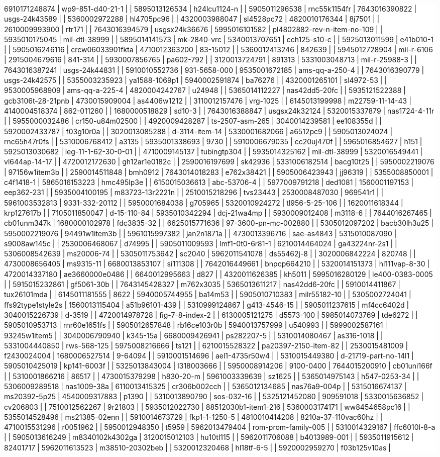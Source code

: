 6910171248874 | wp9-851-d40-21-1 |  | 5895013126534 | h24lcu1124-n |  | 5905011296538 | rnc55k1154fr | 
7643016390822 | usgs-24k43589 |  | 5360002972288 | hl4705pc96 |  | 4320003988047 | sl4528pc72 | 
4820010176344 | 8j7501 |  | 2610009993900 | rtr171 |  | 7643016394579 | usgsx24k36676 | 
5995016101582 | pl4802882-rev-n-item-no-109 |  | 5935010175045 | mil-dtl-38999 |  | 5895014141573 | mk-2840-vrc | 
5340013707651 | cch125-s10-c |  | 5925013011599 | e41b010-1 |  | 5905016246116 | crcw06033901fkta | 
4710012363200 | 83-15012 |  | 5360012413246 | 842639 |  | 5945012728904 | mil-r-6106 | 
2915004679616 | 841-314 |  | 5930007856765 | pa602-792 |  | 3120013724791 | 891313 | 
5331003048713 | mil-r-25988-3 |  | 7643016387241 | usgs-24k44831 |  | 5910010552736 | 931-5658-000 | 
9535001672185 | ams-qq-a-250-4 |  | 7643016390779 | usgs-24k42575 |  | 5355003235923 | ya1588-1069p1 | 
5940002591874 | ba76276 |  | 4320001265101 | sl4972-53 |  | 9530005968909 | ams-qq-a-225-4 | 
4820004242767 | u24948 |  | 5365014112227 | nas42dd5-20fc |  | 5935121522388 | gcb3106t-28-21pnb | 
4730015909004 | as4406w1212 |  | 3110012157476 | vrg-1025 |  | 6145013199998 | m22759-11-14-43 | 
4140004518374 | 862-011260 |  | 1680000518829 | sd10-3 |  | 7643016388847 | usgsx24k32124 | 
5320015337879 | nas1724-4-11r |  | 5955000032486 | cr150-u84m02500 |  | 4920009428287 | ts-2507-asm-265 | 
3040014239581 | ee108355d |  | 5920002433787 | f03g10r0a |  | 3020013085288 | d-3114-item-14 | 
5330001682066 | a6512pc9 |  | 5905013024024 | rnc65h47r0fs |  | 5310006768412 | a3135 | 
5935001338693 | 9730 |  | 5910006679035 | cc20uj470f |  | 5965016854627 | h151 | 
5925013030682 | ieg-11-1-62-30-0-01 |  | 4710009145137 | tubingtp304 |  | 5935014325162 | mil-dtl-38999 | 
5320016549441 | vl644ap-14-17 |  | 4720012172630 | gh12ar1e0182c |  | 2590016197699 | sk42936 | 
5331006182514 | bacg10t25 |  | 5950002219076 | 97156w1item3b |  | 2590014511848 | bmh0912 | 
7643014018283 | e762x38421 |  | 5905006423943 | jj96319 |  | 5355008850001 | c4f1418-1 | 
5865016153223 | hmc495lp3e |  | 6150015036613 | abc-53706-4 |  | 5977009791218 | ded1081 | 
1560001197153 | eep362-231 |  | 5935004100195 | m83723-13r2221n |  | 2510015218296 | tvs23443 | 
2530008487030 | 969541r1 |  | 5961003532813 | 9331-332-20112 |  | 5950001684038 | g705965 | 
5320010924272 | tl956-5-25-106 |  | 1620011618344 | krp127617b |  | 7105011850047 | d-15-110-84 | 
5935010342294 | dcj-21wa4mp |  | 5930009012408 | m3118-6 |  | 7644016267465 | cb01unm347k | 
1680000102978 | fdc3835-32 |  | 6625015771636 | 97-3600-pn-mc-002880 |  | 5305012097202 | bacb30lh3u25 | 
5950002219076 | 94491w1item3b |  | 5961015997382 | jan2n1871a |  | 4730013396716 | sae-as4843 | 
5315010087090 | s9008aw145c |  | 2530006468067 | d74995 |  | 5905011009593 | lmf1-0t0-6r81-1 | 
6210014464024 | ga43224nr-2s1 |  | 5306008542639 | ms20006-74 |  | 5305011753642 | sc2040 | 
5962011541078 | ds55462j-8 |  | 3020006842224 | 820748 |  | 4730008656405 | ms9315-11 | 
6680013853107 | si111308 |  | 7642016449661 | bnpcp664210 |  | 5320014151373 | hl111vap-8-30 | 
4720014337180 | ae3660000e0486 |  | 6640012995663 | d827 |  | 4320011626385 | kh5011 | 
5995016280129 | le400-0383-0005 |  | 5915015232861 | gf5061-30b |  | 7643145428327 | m762x3035 | 
5365013611217 | nas42dd6-20fc |  | 5910014411867 | tux26101mda |  | 6145011181555 | 8622 | 
5940005744955 | ba14m53 |  | 5905010710383 | milr55182-10 |  | 5305002724041 | ffs92type1style2s | 
1560013115404 | a51b96101-439 |  | 5310999124867 | g413-4546-15 |  | 5905011237615 | mf4cc6402d | 
3040015226739 | d-3519 |  | 4720014978728 | fig-7-8-index-2 |  | 6130005121275 | d5573-100 | 
5985014073769 | tde6272 |  | 5905010953713 | rnr60e1651fs |  | 5905012657848 | rb16ce103r0b | 
5940013757999 | u540993 |  | 5999002587161 | 93245w1item5 |  | 3040006790940 | k345-15a | 
6680009426941 | ps282207-5 |  | 5310014080467 | as316-1018 |  | 5331004440850 | rws-568-125 | 
5975008216666 | ts121 |  | 6210015528322 | pa20397-2150-item-82 |  | 2530015481009 | f2430024004 | 
1680006527514 | 9-64094 |  | 5910001514696 | ael1-4735r50w4 |  | 5310015449380 | d-21719-part-no-14l1 | 
5905010425019 | kp141-6003f |  | 5325013843004 | l318003666 |  | 5950008914206 | 9100-0400 | 
7644015200910 | cb01uni166f |  | 5310001866216 | 86517 |  | 4730015379298 | h830-20-m | 
5961003339639 | sz1625 |  | 5365014975143 | h547-0253-34 |  | 5306009289518 | nas1009-38a | 
6110013415325 | cr306b002cch |  | 5365012134685 | nas76a9-004p |  | 5315016674137 | ms20392-5p25 | 
4540009317883 | p1390 |  | 5310013890790 | sos-032-16 |  | 5325121452080 | 909591018 | 
5330015636852 | cv206803 |  | 7510012562267 | 9r21803 |  | 5935012022730 | 88512030b1-item1-216 | 
5360003174171 | ww8454658pc16 |  | 5355014528496 | ms21385-02enn |  | 5910014673729 | fkp1-1-1250-5 | 
4810010414208 | 8210a-37-110vac60hz |  | 4710015531296 | r0051962 |  | 5950012948350 | t5959 | 
5962013479404 | rom-prom-family-005 |  | 5310014329167 | ffc6010l-8-a |  | 5905013616249 | m8340102k4302ga | 
3120015012103 | hu10tl115 |  | 5962011706088 | b4013989-001 |  | 5935011915612 | 82401717 | 
5962011613523 | m38510-20302beb |  | 5320012320468 | hl18tf-6-5 |  | 5920002959270 | f03b125v10as | 